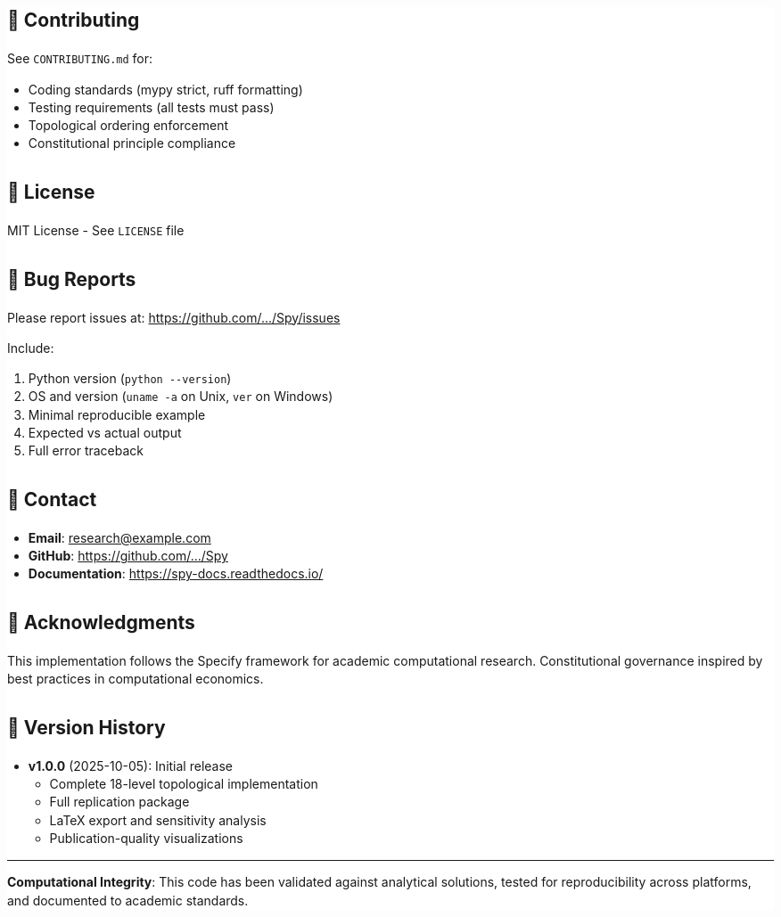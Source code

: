 ## 🤝 Contributing

See `CONTRIBUTING.md` for:
- Coding standards (mypy strict, ruff formatting)
- Testing requirements (all tests must pass)
- Topological ordering enforcement
- Constitutional principle compliance

## 📄 License

MIT License - See `LICENSE` file

## 🐛 Bug Reports

Please report issues at: https://github.com/.../Spy/issues

Include:
1. Python version (`python --version`)
2. OS and version (`uname -a` on Unix, `ver` on Windows)
3. Minimal reproducible example
4. Expected vs actual output
5. Full error traceback

## 📧 Contact

- **Email**: research@example.com
- **GitHub**: https://github.com/.../Spy
- **Documentation**: https://spy-docs.readthedocs.io/

## 🙏 Acknowledgments

This implementation follows the Specify framework for academic computational research.
Constitutional governance inspired by best practices in computational economics.

## 📌 Version History

- **v1.0.0** (2025-10-05): Initial release
  - Complete 18-level topological implementation
  - Full replication package
  - LaTeX export and sensitivity analysis
  - Publication-quality visualizations

---

**Computational Integrity**: This code has been validated against analytical solutions, tested for reproducibility across platforms, and documented to academic standards.
